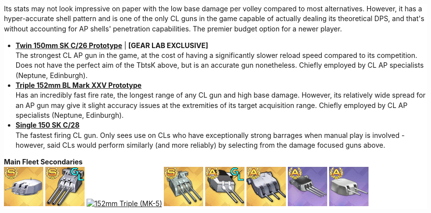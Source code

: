  Its stats may not look impressive on paper with the low base damage per volley compared to most alternatives. However, it has a hyper-accurate shell pattern and is one of the only CL guns in the game capable of actually dealing its theoretical DPS, and that's without accounting for AP shells' penetration capabilities. The premier budget option for a newer player.
 - **[Twin 150mm SK C/26 Prototype](https://azurlane.koumakan.jp/wiki/Twin_150mm_(SK_C/28_Prototype))** | **[GEAR LAB EXCLUSIVE]** <br/>
 The strongest CL AP gun in the game, at the cost of having a significantly slower reload speed compared to its competition. Does not have the perfect aim of the TbtsK above, but is an accurate gun nonetheless. Chiefly employed by CL AP specialists (Neptune, Edinburgh).
 - **[Triple 152mm BL Mark XXV Prototype](https://azurlane.koumakan.jp/wiki/Triple_152mm_Prototype_(BL_6%22_Mk_XXV))** <br/>
 Has an incredibly fast fire rate, the longest range of any CL gun and high base damage. However, its relatively wide spread for an AP gun may give it slight accuracy issues at the extremities of its target acquisition range. Chiefly employed by CL AP specialists (Neptune, Edinburgh). 
 - **[Single 150 SK C/28](https://azurlane.koumakan.jp/wiki/Single_150mm_(SK_C/28)#Type_3-0)** <br/>
 The fastest firing CL gun. Only sees use on CLs who have exceptionally strong barrages when manual play is involved - however, said CLs would perform similarly (and more reliably) by selecting from the damage focused guns above.


**Main Fleet Secondaries** <br/>
[![pr152mm Triple AP](/resources/Triple-152mm-BL-Mk-XXV-gr_s.png)](https://azurlane.koumakan.jp/wiki/Triple_152mm_Prototype_(BL_6%22_Mk_XXV))
[![Triple 155mm Kai](/resources/Triple-155mm-Kai-gr_s.png)](https://azurlane.koumakan.jp/wiki/Triple_155mm_(3rd_Year_Type)_Kai)
[![152mm Triple (MK-5)](/resources/152mm%20triple%20MK-5%20gr_s.png)](https://azurlane.koumakan.jp/wiki/Triple_152mm_(MK-5)#Type_3-0)
[![155mm Triple](/resources/Triple-155mm-gr_s.png)](https://azurlane.koumakan.jp/wiki/Triple_155mm_(3rd_Year_Type)#Type_3-0)
[![Twin 150mm SK C/26 Prototype](/resources/Twin-150mm-C-28-proto-gr_a.png)](https://azurlane.koumakan.jp/wiki/Twin_150mm_(SK_C/28_Prototype)) 
[![pr152mm Triple HE](/resources/Triple-152mm-Mk-17-DP-gr_a.png)](https://azurlane.koumakan.jp/wiki/Triple_152mm_(Mark_17_Dual-Purpose_Prototype))
[![152mm Triple HE](/resources/Triple-152mm-Mk-16-gr_a.png)](https://azurlane.koumakan.jp/wiki/Triple_152mm_(6%22/47_Mk_16)#Type_3-0)
[![152mm Twin AP](/resources/Twin-152mm-BL-Mk-XXII-gr_a.png)](https://azurlane.koumakan.jp/wiki/Twin_152mm_(BL_6%22_Mk_XXIII)#Type_3-0)